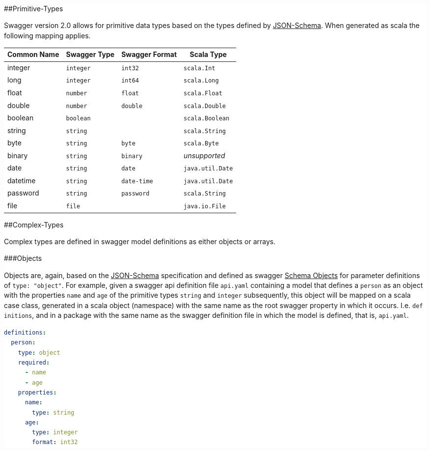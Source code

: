 ##Primitive-Types
         
Swagger version 2.0 allows for primitive data types based on the types defined by [JSON-Schema](http://json-schema.org/latest/json-schema-core.html#anchor8).  When generated as scala the following mapping applies.
          
| Common Name | Swagger Type  | Swagger Format  | Scala Type           |
| ----------- | ------------- | --------------- | -------------------- |
| integer     | ```integer``` | ```int32```     | ```scala.Int```      |
| long        | ```integer``` | ```int64```     | ```scala.Long```     |
| float       | ```number```  | ```float```     | ```scala.Float```    |
| double      | ```number```  | ```double```    | ```scala.Double```   |
| boolean     | ```boolean``` |                 | ```scala.Boolean```  |
| string      | ```string```  |                 | ```scala.String```   |
| byte        | ```string```  | ```byte```      | ```scala.Byte```     |
| binary      | ```string```  | ```binary```    | _unsupported_        |
| date        | ```string```  | ```date```      | ```java.util.Date``` |
| datetime    | ```string```  | ```date-time``` | ```java.util.Date``` |
| password    | ```string```  | ```password```  | ```scala.String```   |
| file        | ```file```    |                 | ```java.io.File```   |

##Complex-Types

Complex types are defined in swagger model definitions as either objects or arrays.

###Objects

Objects are, again, based on the [JSON-Schema](http://json-schema.org/latest/json-schema-core.html#anchor8) specification and defined as swagger [Schema Objects](https://github.com/swagger-api/swagger-spec/blob/master/versions/2.0.md#schema-object) for parameter definitions of ```type: "object"```.  For example, given a swagger api definition file ```api.yaml``` containing a model that defines a ```person``` as an object with the properties ```name``` and ```age``` of the primitive types ```string``` and ```integer``` subsequently, this object will be mapped on a scala case class, generated in a scala object (namespace) with the same name as the root swagger property in which it occurs.  I.e. ```definitions```, and in a package with the same name as the swagger definition file in which the model is defined, that is, ```api.yaml```.
 
```yaml
definitions:
  person:
    type: object
    required:
      - name
      - age
    properties:
      name:
        type: string
      age:
        type: integer
        format: int32
```
 